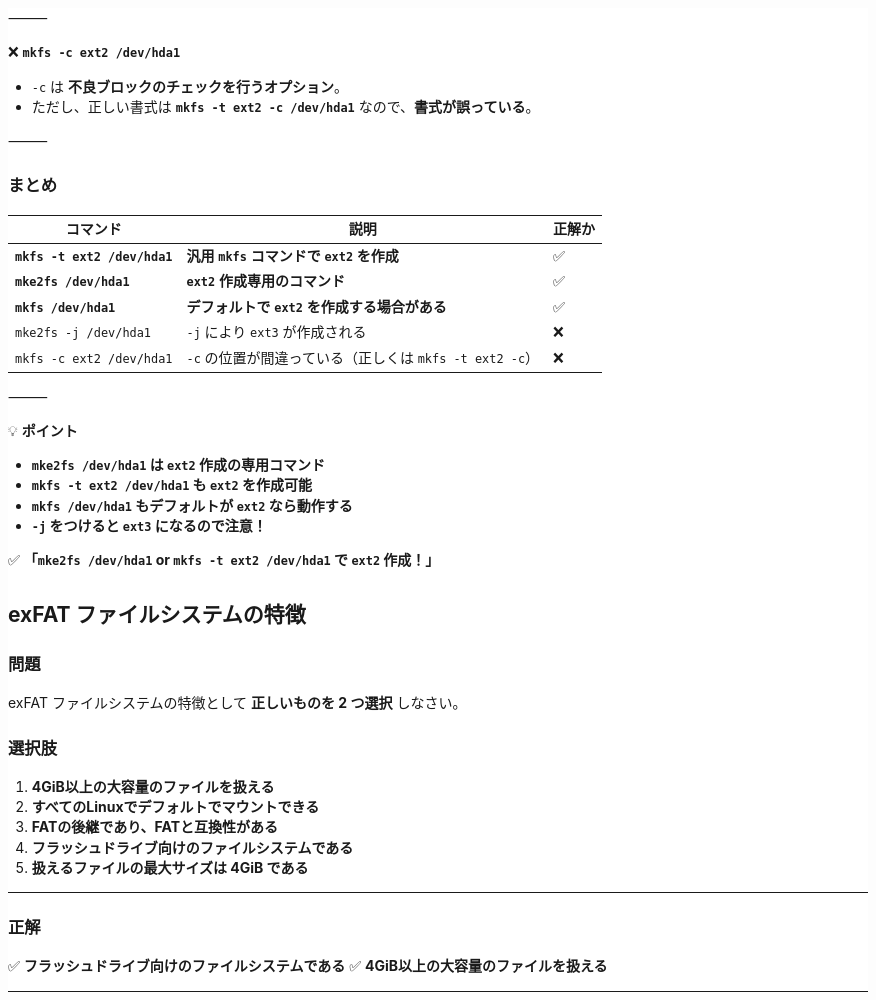 ⸻

❌ **`mkfs -c ext2 /dev/hda1`**

- `-c` は **不良ブロックのチェックを行うオプション**。
- ただし、正しい書式は **`mkfs -t ext2 -c /dev/hda1`** なので、**書式が誤っている**。

⸻

### **まとめ**

| コマンド                     | 説明                                                    | 正解か |
| ---------------------------- | ------------------------------------------------------- | ------ |
| **`mkfs -t ext2 /dev/hda1`** | **汎用 `mkfs` コマンドで `ext2` を作成**                | ✅     |
| **`mke2fs /dev/hda1`**       | **`ext2` 作成専用のコマンド**                           | ✅     |
| **`mkfs /dev/hda1`**         | **デフォルトで `ext2` を作成する場合がある**            | ✅     |
| `mke2fs -j /dev/hda1`        | `-j` により `ext3` が作成される                         | ❌     |
| `mkfs -c ext2 /dev/hda1`     | `-c` の位置が間違っている（正しくは `mkfs -t ext2 -c`） | ❌     |

⸻

💡 **ポイント**

- **`mke2fs /dev/hda1` は `ext2` 作成の専用コマンド**
- **`mkfs -t ext2 /dev/hda1` も `ext2` を作成可能**
- **`mkfs /dev/hda1` もデフォルトが `ext2` なら動作する**
- **`-j` をつけると `ext3` になるので注意！**

✅ **「`mke2fs /dev/hda1` or `mkfs -t ext2 /dev/hda1` で `ext2` 作成！」**

## exFAT ファイルシステムの特徴

### **問題**

exFAT ファイルシステムの特徴として **正しいものを 2 つ選択** しなさい。

### **選択肢**

1. **4GiB以上の大容量のファイルを扱える**
2. **すべてのLinuxでデフォルトでマウントできる**
3. **FATの後継であり、FATと互換性がある**
4. **フラッシュドライブ向けのファイルシステムである**
5. **扱えるファイルの最大サイズは 4GiB である**

---

### **正解**

✅ **フラッシュドライブ向けのファイルシステムである**
✅ **4GiB以上の大容量のファイルを扱える**

---
